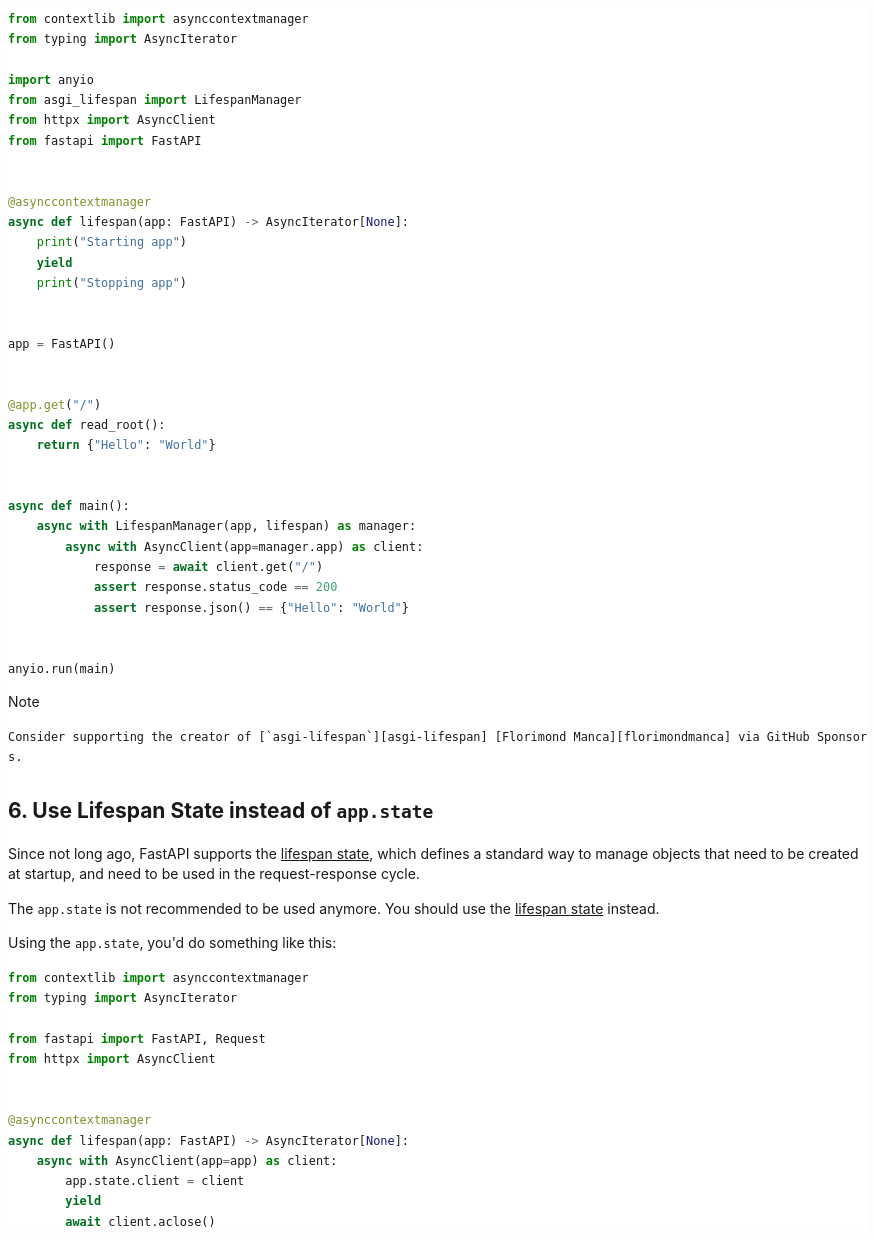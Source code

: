 ```py
from contextlib import asynccontextmanager
from typing import AsyncIterator

import anyio
from asgi_lifespan import LifespanManager
from httpx import AsyncClient
from fastapi import FastAPI


@asynccontextmanager
async def lifespan(app: FastAPI) -> AsyncIterator[None]:
    print("Starting app")
    yield
    print("Stopping app")


app = FastAPI()


@app.get("/")
async def read_root():
    return {"Hello": "World"}


async def main():
    async with LifespanManager(app, lifespan) as manager:
        async with AsyncClient(app=manager.app) as client:
            response = await client.get("/")
            assert response.status_code == 200
            assert response.json() == {"Hello": "World"}


anyio.run(main)
```

> [!NOTE]
    Consider supporting the creator of [`asgi-lifespan`][asgi-lifespan] [Florimond Manca][florimondmanca] via GitHub Sponsors.

## 6. Use Lifespan State instead of `app.state`

Since not long ago, FastAPI supports the [lifespan state], which defines a standard way to manage objects that need to be created at
startup, and need to be used in the request-response cycle.

The `app.state` is not recommended to be used anymore. You should use the [lifespan state] instead.

Using the `app.state`, you'd do something like this:

```py
from contextlib import asynccontextmanager
from typing import AsyncIterator

from fastapi import FastAPI, Request
from httpx import AsyncClient


@asynccontextmanager
async def lifespan(app: FastAPI) -> AsyncIterator[None]:
    async with AsyncClient(app=app) as client:
        app.state.client = client
        yield
        await client.aclose()


```

[uvicorn]: https://www.uvicorn.org/
[run_sync]: https://anyio.readthedocs.io/en/stable/threads.html#running-a-function-in-a-worker-thread
[run_in_threadpool]: https://github.com/encode/starlette/blob/9f16bf5c25e126200701f6e04330864f4a91a898/starlette/concurrency.py#L36-L42
[increase-threadpool]: https://anyio.readthedocs.io/en/stable/threads.html#adjusting-the-default-maximum-worker-thread-count
[websockets-iter-data]: https://www.starlette.io/websockets/#iterating-data
[florimondmanca]: https://github.com/sponsors/florimondmanca
[asgi-lifespan]: https://github.com/florimondmanca/asgi-lifespan
[lifespan state]: https://asgi.readthedocs.io/en/latest/specs/lifespan.html#lifespan-state